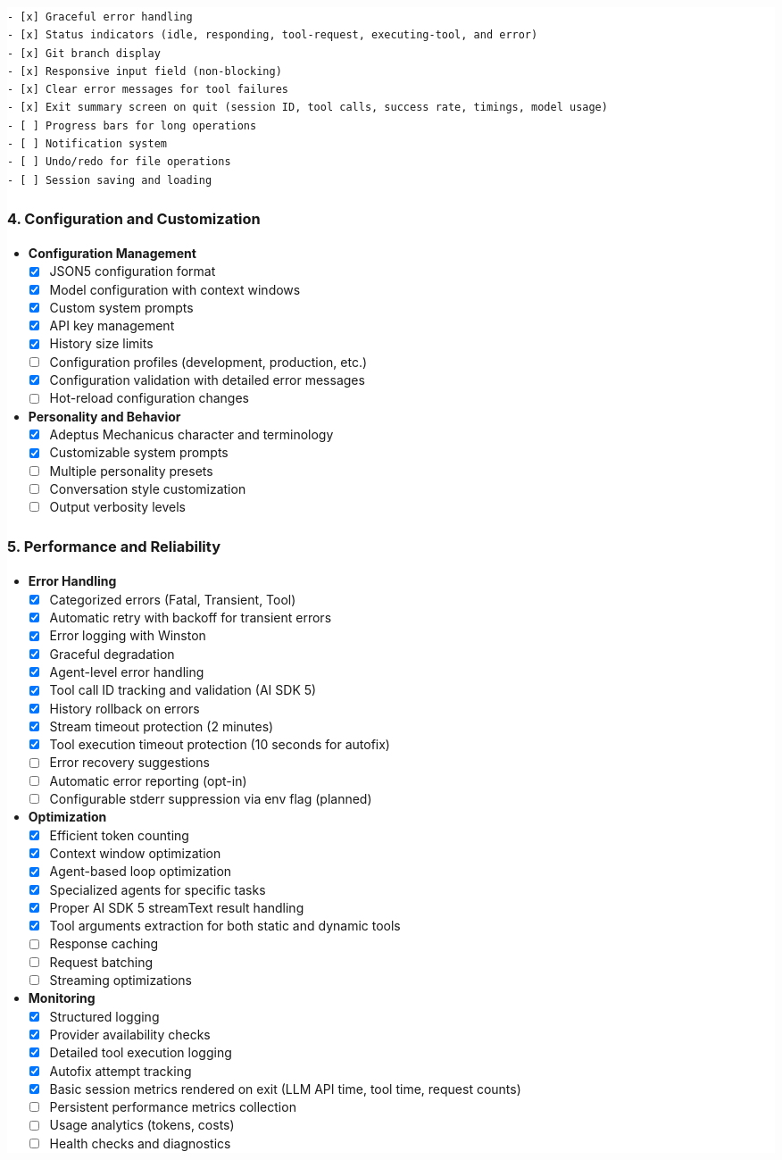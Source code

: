     - [x] Graceful error handling
    - [x] Status indicators (idle, responding, tool-request, executing-tool, and error)
    - [x] Git branch display
    - [x] Responsive input field (non-blocking)
    - [x] Clear error messages for tool failures
    - [x] Exit summary screen on quit (session ID, tool calls, success rate, timings, model usage)
    - [ ] Progress bars for long operations
    - [ ] Notification system
    - [ ] Undo/redo for file operations
    - [ ] Session saving and loading

### 4. Configuration and Customization

- **Configuration Management**
    - [x] JSON5 configuration format
    - [x] Model configuration with context windows
    - [x] Custom system prompts
    - [x] API key management
    - [x] History size limits
    - [ ] Configuration profiles (development, production, etc.)
    - [x] Configuration validation with detailed error messages
    - [ ] Hot-reload configuration changes
- **Personality and Behavior**
    - [x] Adeptus Mechanicus character and terminology
    - [x] Customizable system prompts
    - [ ] Multiple personality presets
    - [ ] Conversation style customization
    - [ ] Output verbosity levels

### 5. Performance and Reliability

- **Error Handling**
    - [x] Categorized errors (Fatal, Transient, Tool)
    - [x] Automatic retry with backoff for transient errors
    - [x] Error logging with Winston
    - [x] Graceful degradation
    - [x] Agent-level error handling
    - [x] Tool call ID tracking and validation (AI SDK 5)
    - [x] History rollback on errors
    - [x] Stream timeout protection (2 minutes)
    - [x] Tool execution timeout protection (10 seconds for autofix)
    - [ ] Error recovery suggestions
    - [ ] Automatic error reporting (opt-in)
    - [ ] Configurable stderr suppression via env flag (planned)
- **Optimization**
    - [x] Efficient token counting
    - [x] Context window optimization
    - [x] Agent-based loop optimization
    - [x] Specialized agents for specific tasks
    - [x] Proper AI SDK 5 streamText result handling
    - [x] Tool arguments extraction for both static and dynamic tools
    - [ ] Response caching
    - [ ] Request batching
    - [ ] Streaming optimizations
- **Monitoring**
    - [x] Structured logging
    - [x] Provider availability checks
    - [x] Detailed tool execution logging
    - [x] Autofix attempt tracking
    - [x] Basic session metrics rendered on exit (LLM API time, tool time, request counts)
    - [ ] Persistent performance metrics collection
    - [ ] Usage analytics (tokens, costs)
    - [ ] Health checks and diagnostics
